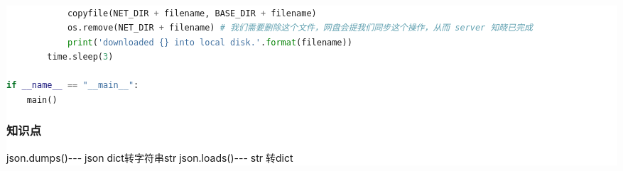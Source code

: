```python
            copyfile(NET_DIR + filename, BASE_DIR + filename)
            os.remove(NET_DIR + filename) # 我们需要删除这个文件，网盘会提我们同步这个操作，从而 server 知晓已完成
            print('downloaded {} into local disk.'.format(filename))
        time.sleep(3)

if __name__ == "__main__":
    main()
```

### 知识点

json.dumps()--- json dict转字符串str
json.loads()--- str 转dict
